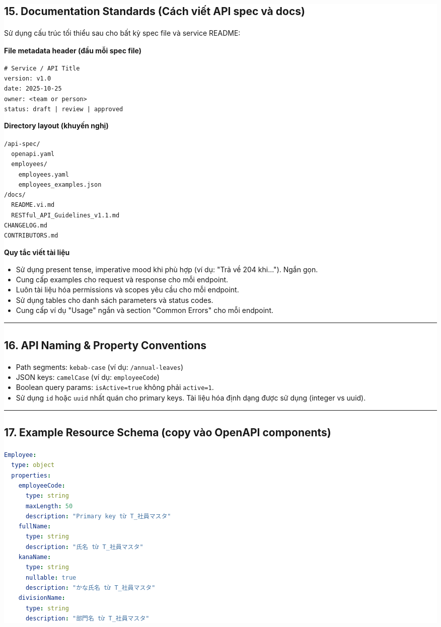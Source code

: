 
## 15. Documentation Standards (Cách viết API spec và docs)
Sử dụng cấu trúc tối thiểu sau cho bất kỳ spec file và service README:

**File metadata header (đầu mỗi spec file)**
```
# Service / API Title
version: v1.0
date: 2025-10-25
owner: <team or person>
status: draft | review | approved
```

**Directory layout (khuyến nghị)**
```
/api-spec/
  openapi.yaml
  employees/
    employees.yaml
    employees_examples.json
/docs/
  README.vi.md
  RESTful_API_Guidelines_v1.1.md
CHANGELOG.md
CONTRIBUTORS.md
```
**Quy tắc viết tài liệu**
- Sử dụng present tense, imperative mood khi phù hợp (ví dụ: "Trả về 204 khi..."). Ngắn gọn.
- Cung cấp examples cho request và response cho mỗi endpoint.
- Luôn tài liệu hóa permissions và scopes yêu cầu cho mỗi endpoint.
- Sử dụng tables cho danh sách parameters và status codes.
- Cung cấp ví dụ "Usage" ngắn và section "Common Errors" cho mỗi endpoint.

---

## 16. API Naming & Property Conventions
- Path segments: `kebab-case` (ví dụ: `/annual-leaves`)
- JSON keys: `camelCase` (ví dụ: `employeeCode`)
- Boolean query params: `isActive=true` không phải `active=1`.
- Sử dụng `id` hoặc `uuid` nhất quán cho primary keys. Tài liệu hóa định dạng được sử dụng (integer vs uuid).

---

## 17. Example Resource Schema (copy vào OpenAPI components)
```yaml
Employee:
  type: object
  properties:
    employeeCode:
      type: string
      maxLength: 50
      description: "Primary key từ T_社員マスタ"
    fullName:
      type: string
      description: "氏名 từ T_社員マスタ"
    kanaName:
      type: string
      nullable: true
      description: "かな氏名 từ T_社員マスタ"
    divisionName:
      type: string
      description: "部門名 từ T_社員マスタ"
```